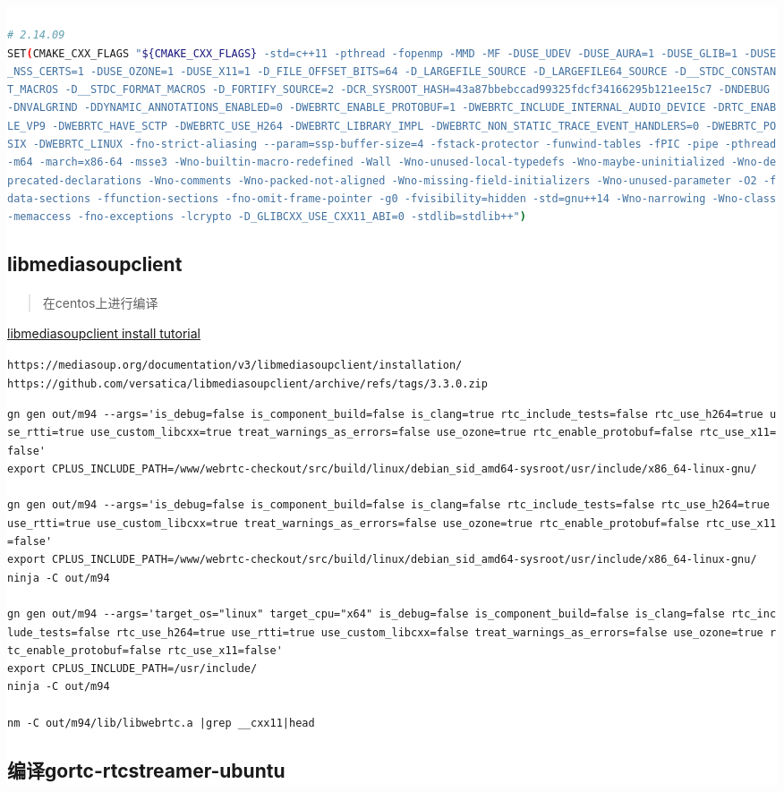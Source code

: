 ```bash

# 2.14.09
SET(CMAKE_CXX_FLAGS "${CMAKE_CXX_FLAGS} -std=c++11 -pthread -fopenmp -MMD -MF -DUSE_UDEV -DUSE_AURA=1 -DUSE_GLIB=1 -DUSE_NSS_CERTS=1 -DUSE_OZONE=1 -DUSE_X11=1 -D_FILE_OFFSET_BITS=64 -D_LARGEFILE_SOURCE -D_LARGEFILE64_SOURCE -D__STDC_CONSTANT_MACROS -D__STDC_FORMAT_MACROS -D_FORTIFY_SOURCE=2 -DCR_SYSROOT_HASH=43a87bbebccad99325fdcf34166295b121ee15c7 -DNDEBUG -DNVALGRIND -DDYNAMIC_ANNOTATIONS_ENABLED=0 -DWEBRTC_ENABLE_PROTOBUF=1 -DWEBRTC_INCLUDE_INTERNAL_AUDIO_DEVICE -DRTC_ENABLE_VP9 -DWEBRTC_HAVE_SCTP -DWEBRTC_USE_H264 -DWEBRTC_LIBRARY_IMPL -DWEBRTC_NON_STATIC_TRACE_EVENT_HANDLERS=0 -DWEBRTC_POSIX -DWEBRTC_LINUX -fno-strict-aliasing --param=ssp-buffer-size=4 -fstack-protector -funwind-tables -fPIC -pipe -pthread -m64 -march=x86-64 -msse3 -Wno-builtin-macro-redefined -Wall -Wno-unused-local-typedefs -Wno-maybe-uninitialized -Wno-deprecated-declarations -Wno-comments -Wno-packed-not-aligned -Wno-missing-field-initializers -Wno-unused-parameter -O2 -fdata-sections -ffunction-sections -fno-omit-frame-pointer -g0 -fvisibility=hidden -std=gnu++14 -Wno-narrowing -Wno-class-memaccess -fno-exceptions -lcrypto -D_GLIBCXX_USE_CXX11_ABI=0 -stdlib=stdlib++")
```



## libmediasoupclient

> 在centos上进行编译

[libmediasoupclient install tutorial](https://mediasoup.org/documentation/v3/libmediasoupclient/installation/) 

```
https://mediasoup.org/documentation/v3/libmediasoupclient/installation/
https://github.com/versatica/libmediasoupclient/archive/refs/tags/3.3.0.zip
```

```shell
gn gen out/m94 --args='is_debug=false is_component_build=false is_clang=true rtc_include_tests=false rtc_use_h264=true use_rtti=true use_custom_libcxx=true treat_warnings_as_errors=false use_ozone=true rtc_enable_protobuf=false rtc_use_x11=false'
export CPLUS_INCLUDE_PATH=/www/webrtc-checkout/src/build/linux/debian_sid_amd64-sysroot/usr/include/x86_64-linux-gnu/

gn gen out/m94 --args='is_debug=false is_component_build=false is_clang=false rtc_include_tests=false rtc_use_h264=true use_rtti=true use_custom_libcxx=true treat_warnings_as_errors=false use_ozone=true rtc_enable_protobuf=false rtc_use_x11=false'
export CPLUS_INCLUDE_PATH=/www/webrtc-checkout/src/build/linux/debian_sid_amd64-sysroot/usr/include/x86_64-linux-gnu/
ninja -C out/m94

gn gen out/m94 --args='target_os="linux" target_cpu="x64" is_debug=false is_component_build=false is_clang=false rtc_include_tests=false rtc_use_h264=true use_rtti=true use_custom_libcxx=false treat_warnings_as_errors=false use_ozone=true rtc_enable_protobuf=false rtc_use_x11=false'
export CPLUS_INCLUDE_PATH=/usr/include/
ninja -C out/m94

nm -C out/m94/lib/libwebrtc.a |grep __cxx11|head
```

## 编译gortc-rtcstreamer-ubuntu
